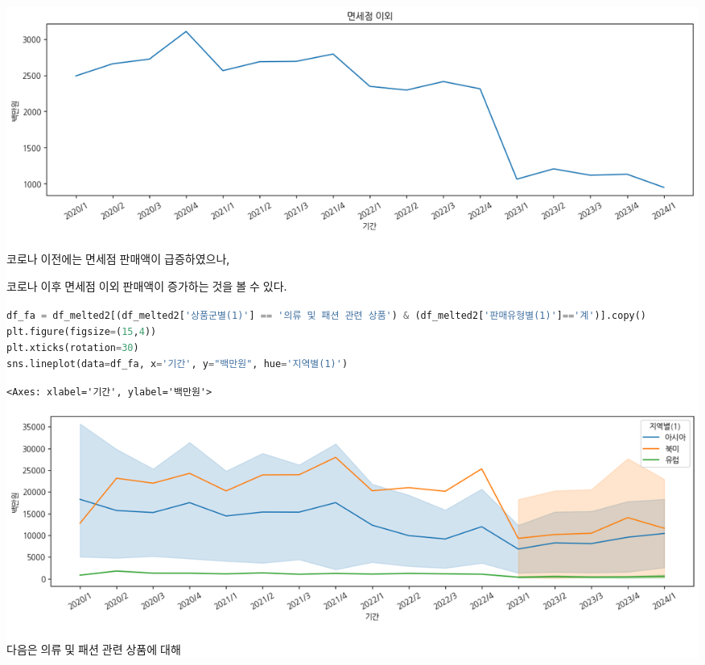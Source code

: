 ![png](dataScience_files/dataScience_46_3.png)
    


코로나 이전에는 면세점 판매액이 급증하였으나,

코로나 이후 면세점 이외 판매액이 증가하는 것을 볼 수 있다.


```python
df_fa = df_melted2[(df_melted2['상품군별(1)'] == '의류 및 패션 관련 상품') & (df_melted2['판매유형별(1)']=='계')].copy()
plt.figure(figsize=(15,4))
plt.xticks(rotation=30)
sns.lineplot(data=df_fa, x='기간', y="백만원", hue='지역별(1)')
```




    <Axes: xlabel='기간', ylabel='백만원'>




    
![png](dataScience_files/dataScience_48_1.png)
    


다음은 의류 및 패션 관련 상품에 대해
